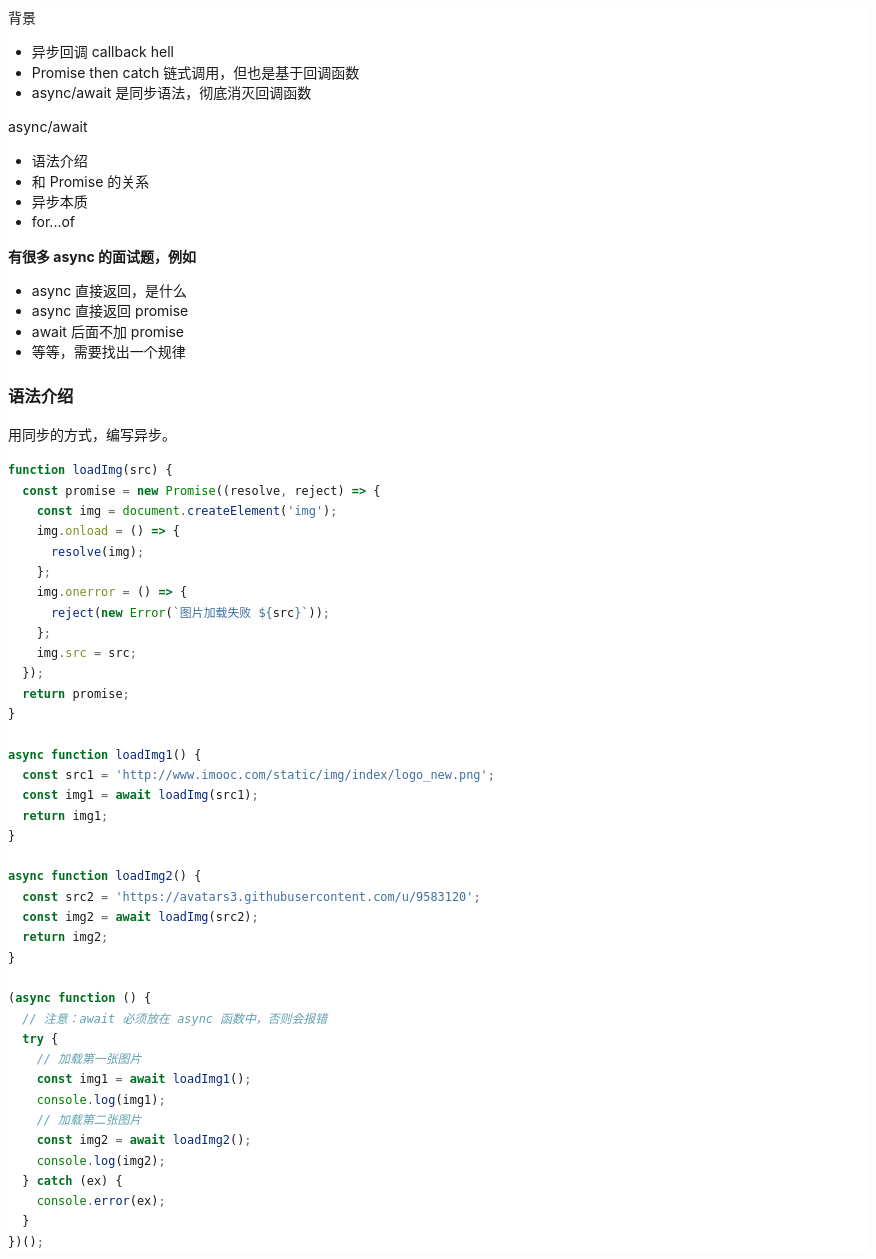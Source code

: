 背景

- 异步回调 callback hell
- Promise then catch 链式调用，但也是基于回调函数
- async/await 是同步语法，彻底消灭回调函数

async/await

- 语法介绍
- 和 Promise 的关系
- 异步本质
- for...of

**有很多 async 的面试题，例如**

- async 直接返回，是什么
- async 直接返回 promise
- await 后面不加 promise
- 等等，需要找出一个规律

### 语法介绍

用同步的方式，编写异步。

```js
function loadImg(src) {
  const promise = new Promise((resolve, reject) => {
    const img = document.createElement('img');
    img.onload = () => {
      resolve(img);
    };
    img.onerror = () => {
      reject(new Error(`图片加载失败 ${src}`));
    };
    img.src = src;
  });
  return promise;
}

async function loadImg1() {
  const src1 = 'http://www.imooc.com/static/img/index/logo_new.png';
  const img1 = await loadImg(src1);
  return img1;
}

async function loadImg2() {
  const src2 = 'https://avatars3.githubusercontent.com/u/9583120';
  const img2 = await loadImg(src2);
  return img2;
}

(async function () {
  // 注意：await 必须放在 async 函数中，否则会报错
  try {
    // 加载第一张图片
    const img1 = await loadImg1();
    console.log(img1);
    // 加载第二张图片
    const img2 = await loadImg2();
    console.log(img2);
  } catch (ex) {
    console.error(ex);
  }
})();
```
